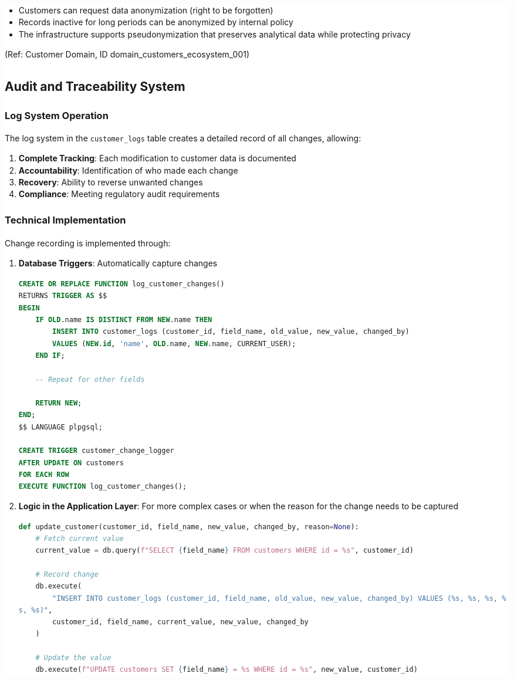 
- Customers can request data anonymization (right to be forgotten)
- Records inactive for long periods can be anonymized by internal policy
- The infrastructure supports pseudonymization that preserves analytical data while protecting privacy


(Ref: Customer Domain, ID domain_customers_ecosystem_001)


## Audit and Traceability System


### Log System Operation


The log system in the `customer_logs` table creates a detailed record of all changes, allowing:


1. **Complete Tracking**: Each modification to customer data is documented
2. **Accountability**: Identification of who made each change
3. **Recovery**: Ability to reverse unwanted changes
4. **Compliance**: Meeting regulatory audit requirements


### Technical Implementation


Change recording is implemented through:


1. **Database Triggers**: Automatically capture changes
   ```sql
   CREATE OR REPLACE FUNCTION log_customer_changes()
   RETURNS TRIGGER AS $$
   BEGIN
       IF OLD.name IS DISTINCT FROM NEW.name THEN
           INSERT INTO customer_logs (customer_id, field_name, old_value, new_value, changed_by)
           VALUES (NEW.id, 'name', OLD.name, NEW.name, CURRENT_USER);
       END IF;
       
       -- Repeat for other fields
       
       RETURN NEW;
   END;
   $$ LANGUAGE plpgsql;
   
   CREATE TRIGGER customer_change_logger
   AFTER UPDATE ON customers
   FOR EACH ROW
   EXECUTE FUNCTION log_customer_changes();
   ```


2. **Logic in the Application Layer**: For more complex cases or when the reason for the change needs to be captured
   ```python
   def update_customer(customer_id, field_name, new_value, changed_by, reason=None):
       # Fetch current value
       current_value = db.query(f"SELECT {field_name} FROM customers WHERE id = %s", customer_id)
       
       # Record change
       db.execute(
           "INSERT INTO customer_logs (customer_id, field_name, old_value, new_value, changed_by) VALUES (%s, %s, %s, %s, %s)",
           customer_id, field_name, current_value, new_value, changed_by
       )
       
       # Update the value
       db.execute(f"UPDATE customers SET {field_name} = %s WHERE id = %s", new_value, customer_id)
   ```